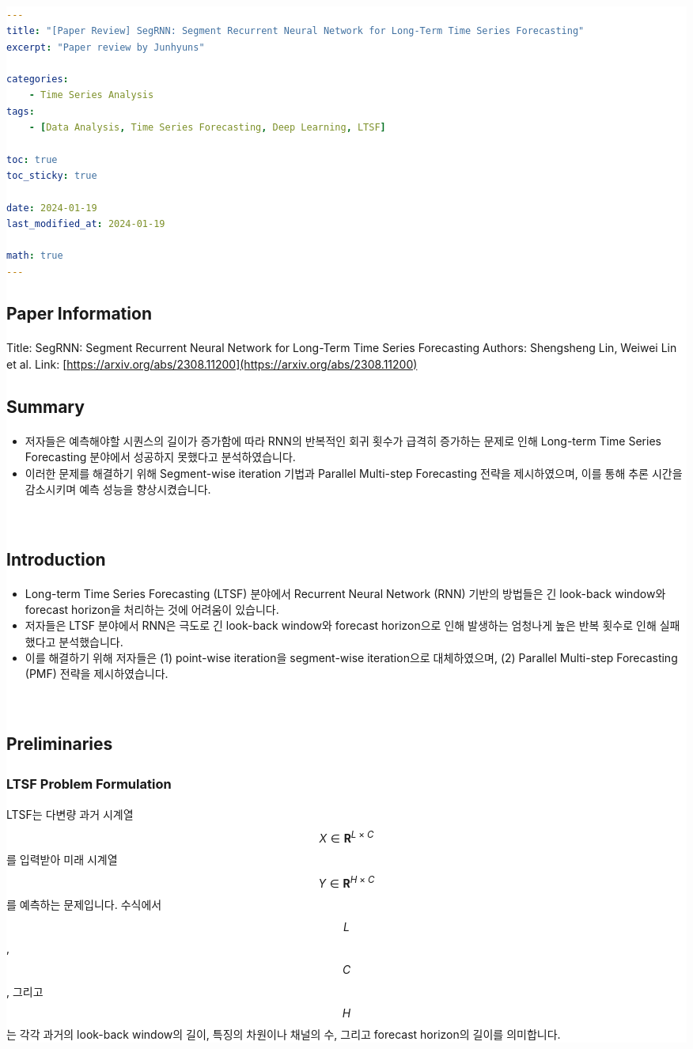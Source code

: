 ```yaml
---
title: "[Paper Review] SegRNN: Segment Recurrent Neural Network for Long-Term Time Series Forecasting"
excerpt: "Paper review by Junhyuns"

categories:
    - Time Series Analysis
tags:
    - [Data Analysis, Time Series Forecasting, Deep Learning, LTSF]

toc: true
toc_sticky: true

date: 2024-01-19
last_modified_at: 2024-01-19

math: true
---
```


## Paper Information
Title: SegRNN: Segment Recurrent Neural Network for Long-Term Time Series Forecasting
Authors: Shengsheng Lin, Weiwei Lin et al.
Link: [https://arxiv.org/abs/2308.11200](https://arxiv.org/abs/2308.11200)

## Summary
- 저자들은 예측해야할 시퀀스의 길이가 증가함에 따라 RNN의 반복적인 회귀 횟수가 급격히 증가하는 문제로 인해 Long-term Time Series Forecasting 분야에서 성공하지 못했다고 분석하였습니다.
- 이러한 문제를 해결하기 위해 Segment-wise iteration 기법과 Parallel Multi-step Forecasting 전략을 제시하였으며, 이를 통해 추론 시간을 감소시키며 예측 성능을 향상시켰습니다.

<br>

## Introduction
- Long-term Time Series Forecasting (LTSF) 분야에서 Recurrent Neural Network (RNN) 기반의 방법들은 긴 look-back window와 forecast horizon을 처리하는 것에 어려움이 있습니다.
- 저자들은 LTSF 분야에서 RNN은 극도로 긴 look-back window와 forecast horizon으로 인해 발생하는 엄청나게 높은 반복 횟수로 인해 실패했다고 분석했습니다.
- 이를 해결하기 위해 저자들은 (1) point-wise iteration을 segment-wise iteration으로 대체하였으며, (2) Parallel Multi-step Forecasting (PMF) 전략을 제시하였습니다.

<br>

## Preliminaries

### LTSF Problem Formulation

LTSF는 다변량 과거 시계열 $$X \in \textbf{R}^{L \times C}$$를 입력받아 미래 시계열 $$Y \in \textbf{R}^{H \times C}$$를 예측하는 문제입니다. 수식에서 $$L$$, $$C$$, 그리고 $$H$$는 각각 과거의 look-back window의 길이, 특징의 차원이나 채널의 수, 그리고 forecast horizon의 길이를 의미합니다.
